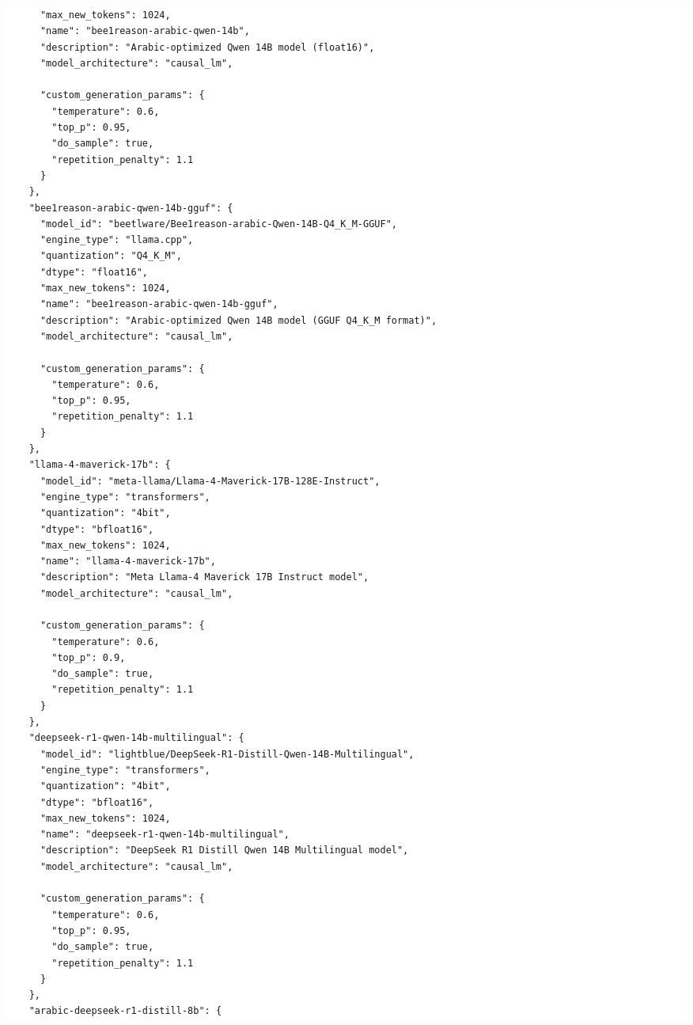 ```
      "max_new_tokens": 1024,
      "name": "bee1reason-arabic-qwen-14b",
      "description": "Arabic-optimized Qwen 14B model (float16)",
      "model_architecture": "causal_lm",
      
      "custom_generation_params": {
        "temperature": 0.6,
        "top_p": 0.95,
        "do_sample": true,
        "repetition_penalty": 1.1
      }
    },
    "bee1reason-arabic-qwen-14b-gguf": {
      "model_id": "beetlware/Bee1reason-arabic-Qwen-14B-Q4_K_M-GGUF",
      "engine_type": "llama.cpp",
      "quantization": "Q4_K_M",
      "dtype": "float16",
      "max_new_tokens": 1024,
      "name": "bee1reason-arabic-qwen-14b-gguf",
      "description": "Arabic-optimized Qwen 14B model (GGUF Q4_K_M format)",
      "model_architecture": "causal_lm",
      
      "custom_generation_params": {
        "temperature": 0.6,
        "top_p": 0.95,
        "repetition_penalty": 1.1
      }
    },
    "llama-4-maverick-17b": {
      "model_id": "meta-llama/Llama-4-Maverick-17B-128E-Instruct",
      "engine_type": "transformers",
      "quantization": "4bit",
      "dtype": "bfloat16",
      "max_new_tokens": 1024,
      "name": "llama-4-maverick-17b",
      "description": "Meta Llama-4 Maverick 17B Instruct model",
      "model_architecture": "causal_lm",
      
      "custom_generation_params": {
        "temperature": 0.6,
        "top_p": 0.9,
        "do_sample": true,
        "repetition_penalty": 1.1
      }
    },
    "deepseek-r1-qwen-14b-multilingual": {
      "model_id": "lightblue/DeepSeek-R1-Distill-Qwen-14B-Multilingual",
      "engine_type": "transformers",
      "quantization": "4bit",
      "dtype": "bfloat16",
      "max_new_tokens": 1024,
      "name": "deepseek-r1-qwen-14b-multilingual",
      "description": "DeepSeek R1 Distill Qwen 14B Multilingual model",
      "model_architecture": "causal_lm",
      
      "custom_generation_params": {
        "temperature": 0.6,
        "top_p": 0.95,
        "do_sample": true,
        "repetition_penalty": 1.1
      }
    },
    "arabic-deepseek-r1-distill-8b": {
```